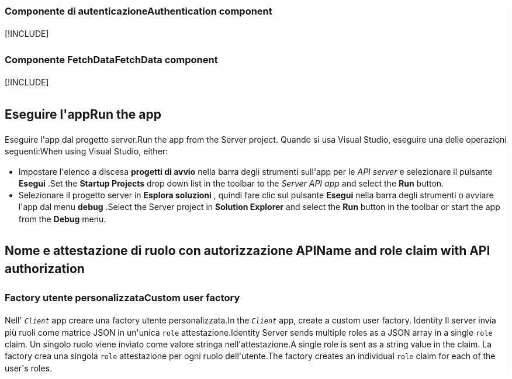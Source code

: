 ### <a name="authentication-component"></a><span data-ttu-id="66925-196">Componente di autenticazione</span><span class="sxs-lookup"><span data-stu-id="66925-196">Authentication component</span></span>

[!INCLUDE[](~/blazor/includes/security/authentication-component.md)]

### <a name="fetchdata-component"></a><span data-ttu-id="66925-197">Componente FetchData</span><span class="sxs-lookup"><span data-stu-id="66925-197">FetchData component</span></span>

[!INCLUDE[](~/blazor/includes/security/fetchdata-component.md)]

## <a name="run-the-app"></a><span data-ttu-id="66925-198">Eseguire l'app</span><span class="sxs-lookup"><span data-stu-id="66925-198">Run the app</span></span>

<span data-ttu-id="66925-199">Eseguire l'app dal progetto server.</span><span class="sxs-lookup"><span data-stu-id="66925-199">Run the app from the Server project.</span></span> <span data-ttu-id="66925-200">Quando si usa Visual Studio, eseguire una delle operazioni seguenti:</span><span class="sxs-lookup"><span data-stu-id="66925-200">When using Visual Studio, either:</span></span>

* <span data-ttu-id="66925-201">Impostare l'elenco a discesa **progetti di avvio** nella barra degli strumenti sull'app per le *API server* e selezionare il pulsante **Esegui** .</span><span class="sxs-lookup"><span data-stu-id="66925-201">Set the **Startup Projects** drop down list in the toolbar to the *Server API app* and select the **Run** button.</span></span>
* <span data-ttu-id="66925-202">Selezionare il progetto server in **Esplora soluzioni** , quindi fare clic sul pulsante **Esegui** nella barra degli strumenti o avviare l'app dal menu **debug** .</span><span class="sxs-lookup"><span data-stu-id="66925-202">Select the Server project in **Solution Explorer** and select the **Run** button in the toolbar or start the app from the **Debug** menu.</span></span>

## <a name="name-and-role-claim-with-api-authorization"></a><span data-ttu-id="66925-203">Nome e attestazione di ruolo con autorizzazione API</span><span class="sxs-lookup"><span data-stu-id="66925-203">Name and role claim with API authorization</span></span>

### <a name="custom-user-factory"></a><span data-ttu-id="66925-204">Factory utente personalizzata</span><span class="sxs-lookup"><span data-stu-id="66925-204">Custom user factory</span></span>

<span data-ttu-id="66925-205">Nell' *`Client`* app creare una factory utente personalizzata.</span><span class="sxs-lookup"><span data-stu-id="66925-205">In the *`Client`* app, create a custom user factory.</span></span> <span data-ttu-id="66925-206">Identity Il server invia più ruoli come matrice JSON in un'unica `role` attestazione.</span><span class="sxs-lookup"><span data-stu-id="66925-206">Identity Server sends multiple roles as a JSON array in a single `role` claim.</span></span> <span data-ttu-id="66925-207">Un singolo ruolo viene inviato come valore stringa nell'attestazione.</span><span class="sxs-lookup"><span data-stu-id="66925-207">A single role is sent as a string value in the claim.</span></span> <span data-ttu-id="66925-208">La factory crea una singola `role` attestazione per ogni ruolo dell'utente.</span><span class="sxs-lookup"><span data-stu-id="66925-208">The factory creates an individual `role` claim for each of the user's roles.</span></span>
